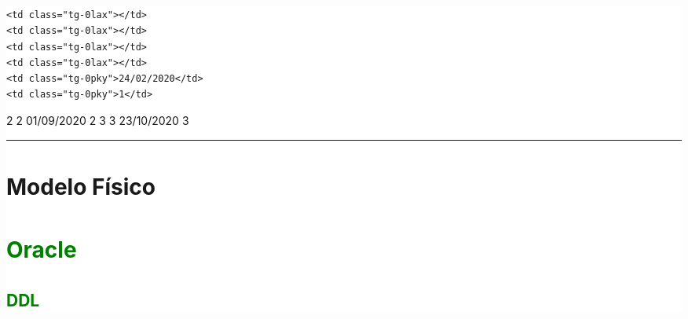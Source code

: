     <td class="tg-0lax"></td>
    <td class="tg-0lax"></td>
    <td class="tg-0lax"></td>
    <td class="tg-0lax"></td>
    <td class="tg-0pky">24/02/2020</td>
    <td class="tg-0pky">1</td>
  </tr>
  <tr>
    <td class="tg-0lax">2</td>
    <td class="tg-0lax">2</td>
    <td class="tg-0lax"></td>
    <td class="tg-0lax"></td>
    <td class="tg-0lax"></td>
    <td class="tg-0lax"></td>
    <td class="tg-0lax"></td>
    <td class="tg-0lax"></td>
    <td class="tg-0lax"></td>
    <td class="tg-0lax"></td>
    <td class="tg-0lax"></td>
    <td class="tg-0lax"></td>
    <td class="tg-0lax">01/09/2020</td>
    <td class="tg-0lax">2</td>
  </tr>
  <tr>
    <td class="tg-0lax">3</td>
    <td class="tg-0lax">3</td>
    <td class="tg-0lax"></td>
    <td class="tg-0lax"></td>
    <td class="tg-0lax"></td>
    <td class="tg-0lax"></td>
    <td class="tg-0lax"></td>
    <td class="tg-0lax"></td>
    <td class="tg-0lax"></td>
    <td class="tg-0lax"></td>
    <td class="tg-0lax"></td>
    <td class="tg-0lax"></td>
    <td class="tg-0lax">23/10/2020</td>
    <td class="tg-0lax">3</td>
  </tr>
</tbody>
</table>

---

# Modelo Físico

# <div style="Color: green" > Oracle</div>
## <div style="Color: green" > DDL</div>
